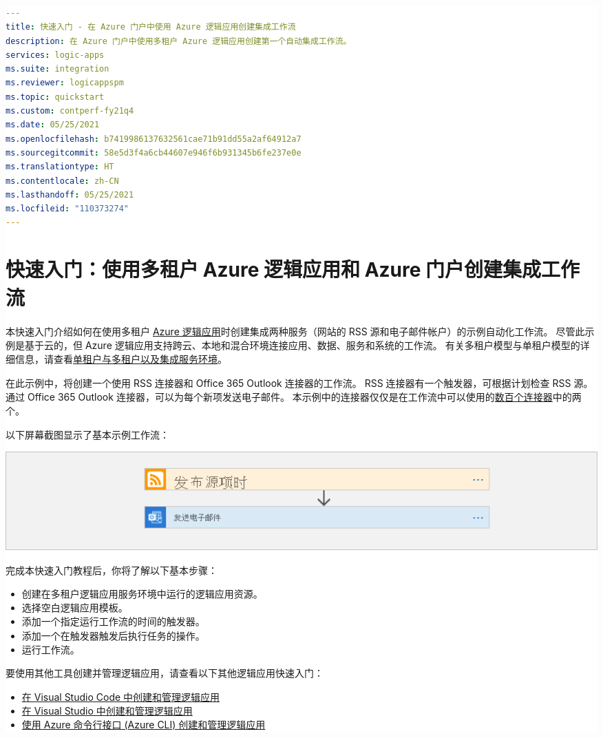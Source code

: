 ```yaml
---
title: 快速入门 - 在 Azure 门户中使用 Azure 逻辑应用创建集成工作流
description: 在 Azure 门户中使用多租户 Azure 逻辑应用创建第一个自动集成工作流。
services: logic-apps
ms.suite: integration
ms.reviewer: logicappspm
ms.topic: quickstart
ms.custom: contperf-fy21q4
ms.date: 05/25/2021
ms.openlocfilehash: b7419986137632561cae71b91dd55a2af64912a7
ms.sourcegitcommit: 58e5d3f4a6cb44607e946f6b931345b6fe237e0e
ms.translationtype: HT
ms.contentlocale: zh-CN
ms.lasthandoff: 05/25/2021
ms.locfileid: "110373274"
---
```

# <a name="quickstart-create-an-integration-workflow-with-multi-tenant-azure-logic-apps-and-the-azure-portal"></a>快速入门：使用多租户 Azure 逻辑应用和 Azure 门户创建集成工作流

本快速入门介绍如何在使用多租户 [Azure 逻辑应用](logic-apps-overview.md)时创建集成两种服务（网站的 RSS 源和电子邮件帐户）的示例自动化工作流。 尽管此示例是基于云的，但 Azure 逻辑应用支持跨云、本地和混合环境连接应用、数据、服务和系统的工作流。 有关多租户模型与单租户模型的详细信息，请查看[单租户与多租户以及集成服务环境](single-tenant-overview-compare.md)。

在此示例中，将创建一个使用 RSS 连接器和 Office 365 Outlook 连接器的工作流。 RSS 连接器有一个触发器，可根据计划检查 RSS 源。 通过 Office 365 Outlook 连接器，可以为每个新项发送电子邮件。 本示例中的连接器仅仅是在工作流中可以使用的[数百个连接器](/connectors/connector-reference/connector-reference-logicapps-connectors)中的两个。

以下屏幕截图显示了基本示例工作流：

![屏幕截图显示带有 RSS 触发器“发布源项时”的工作流和“发送电子邮件”的 Outlook 操作。](./media/quickstart-create-first-logic-app-workflow/quickstart-workflow-overview.png)

完成本快速入门教程后，你将了解以下基本步骤：

* 创建在多租户逻辑应用服务环境中运行的逻辑应用资源。
* 选择空白逻辑应用模板。
* 添加一个指定运行工作流的时间的触发器。
* 添加一个在触发器触发后执行任务的操作。
* 运行工作流。

要使用其他工具创建并管理逻辑应用，请查看以下其他逻辑应用快速入门：

* [在 Visual Studio Code 中创建和管理逻辑应用](quickstart-create-logic-apps-visual-studio-code.md)
* [在 Visual Studio 中创建和管理逻辑应用](quickstart-create-logic-apps-with-visual-studio.md)
* [使用 Azure 命令行接口 (Azure CLI) 创建和管理逻辑应用](quickstart-logic-apps-azure-cli.md)
